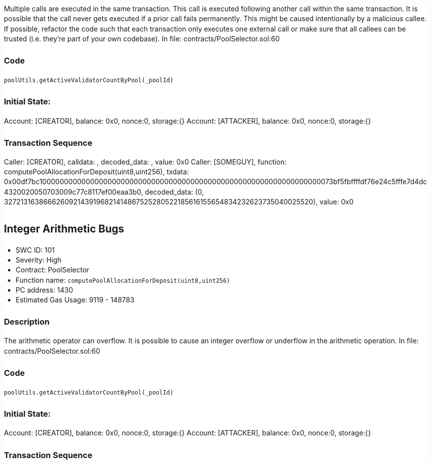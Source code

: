 Multiple calls are executed in the same transaction.
This call is executed following another call within the same transaction. It is possible that the call never gets executed if a prior call fails permanently. This might be caused intentionally by a malicious callee. If possible, refactor the code such that each transaction only executes one external call or make sure that all callees can be trusted (i.e. they’re part of your own codebase).
In file: contracts/PoolSelector.sol:60

### Code

```
poolUtils.getActiveValidatorCountByPool(_poolId)
```

### Initial State:

Account: [CREATOR], balance: 0x0, nonce:0, storage:{}
Account: [ATTACKER], balance: 0x0, nonce:0, storage:{}

### Transaction Sequence

Caller: [CREATOR], calldata: , decoded_data: , value: 0x0
Caller: [SOMEGUY], function: computePoolAllocationForDeposit(uint8,uint256), txdata: 0x00df7bc10000000000000000000000000000000000000000000000000000000000000000073bf5fbffffdf76e24c5fffe7d4dc4320020050703009c77c8117ef00eaa3b0, decoded_data: (0, 3272131638666260921439196821414867525280522185616155654834232623735040025520), value: 0x0


## Integer Arithmetic Bugs
- SWC ID: 101
- Severity: High
- Contract: PoolSelector
- Function name: `computePoolAllocationForDeposit(uint8,uint256)`
- PC address: 1430
- Estimated Gas Usage: 9119 - 148783

### Description

The arithmetic operator can overflow.
It is possible to cause an integer overflow or underflow in the arithmetic operation.
In file: contracts/PoolSelector.sol:60

### Code

```
poolUtils.getActiveValidatorCountByPool(_poolId)
```

### Initial State:

Account: [CREATOR], balance: 0x0, nonce:0, storage:{}
Account: [ATTACKER], balance: 0x0, nonce:0, storage:{}

### Transaction Sequence
